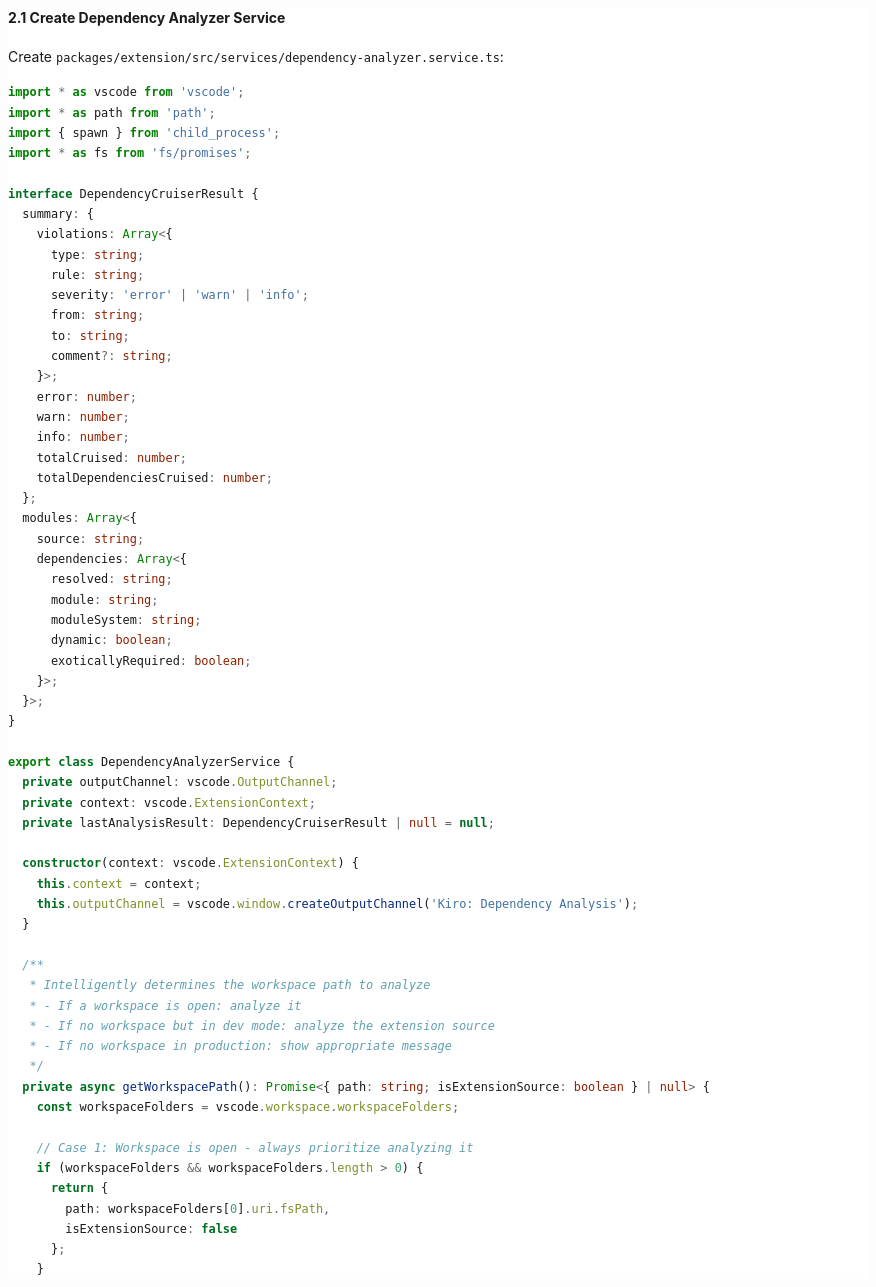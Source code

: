 #### 2.1 Create Dependency Analyzer Service
Create `packages/extension/src/services/dependency-analyzer.service.ts`:

```typescript
import * as vscode from 'vscode';
import * as path from 'path';
import { spawn } from 'child_process';
import * as fs from 'fs/promises';

interface DependencyCruiserResult {
  summary: {
    violations: Array<{
      type: string;
      rule: string;
      severity: 'error' | 'warn' | 'info';
      from: string;
      to: string;
      comment?: string;
    }>;
    error: number;
    warn: number;
    info: number;
    totalCruised: number;
    totalDependenciesCruised: number;
  };
  modules: Array<{
    source: string;
    dependencies: Array<{
      resolved: string;
      module: string;
      moduleSystem: string;
      dynamic: boolean;
      exoticallyRequired: boolean;
    }>;
  }>;
}

export class DependencyAnalyzerService {
  private outputChannel: vscode.OutputChannel;
  private context: vscode.ExtensionContext;
  private lastAnalysisResult: DependencyCruiserResult | null = null;

  constructor(context: vscode.ExtensionContext) {
    this.context = context;
    this.outputChannel = vscode.window.createOutputChannel('Kiro: Dependency Analysis');
  }

  /**
   * Intelligently determines the workspace path to analyze
   * - If a workspace is open: analyze it
   * - If no workspace but in dev mode: analyze the extension source
   * - If no workspace in production: show appropriate message
   */
  private async getWorkspacePath(): Promise<{ path: string; isExtensionSource: boolean } | null> {
    const workspaceFolders = vscode.workspace.workspaceFolders;
    
    // Case 1: Workspace is open - always prioritize analyzing it
    if (workspaceFolders && workspaceFolders.length > 0) {
      return {
        path: workspaceFolders[0].uri.fsPath,
        isExtensionSource: false
      };
    }

```
